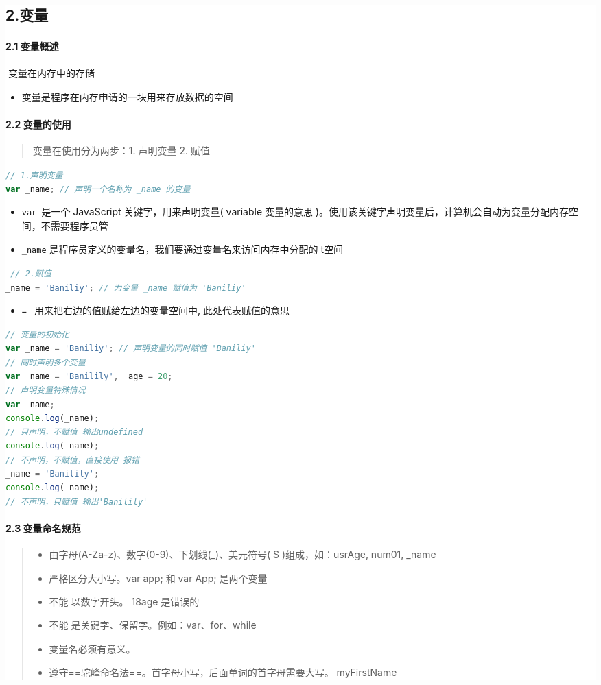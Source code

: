 ## 2.变量

#### 2.1 变量概述

​	变量在内存中的存储

- 变量是程序在内存申请的一块用来存放数据的空间

#### 2.2 变量的使用

> 变量在使用分为两步：1. 声明变量  2. 赋值

```javascript
// 1.声明变量
var _name; // 声明一个名称为 _name 的变量
```

- `var `是一个 JavaScript 关键字，用来声明变量( variable 变量的意思 )。使用该关键字声明变量后，计算机会自动为变量分配内存空间，不需要程序员管

- `_name` 是程序员定义的变量名，我们要通过变量名来访问内存中分配的  t空间

```javascript
 // 2.赋值
_name = 'Baniliy'; // 为变量 _name 赋值为 'Baniliy'
```

- `= ` 用来把右边的值赋给左边的变量空间中, 此处代表赋值的意思

```javascript
// 变量的初始化
var _name = 'Baniliy'; // 声明变量的同时赋值 'Baniliy'
// 同时声明多个变量
var _name = 'Banilily', _age = 20;
// 声明变量特殊情况
var _name; 
console.log(_name); 
// 只声明，不赋值 输出undefined
console.log(_name); 
// 不声明，不赋值，直接使用 报错
_name = 'Banilily'; 
console.log(_name); 
// 不声明，只赋值 输出'Banilily'

```

#### 2.3 变量命名规范

> - 由字母(A-Za-z)、数字(0-9)、下划线(_)、美元符号( $ )组成，如：usrAge, num01, _name
>
> - 严格区分大小写。var app; 和 var App; 是两个变量
>
> - 不能 以数字开头。 18age  是错误的
>
> - 不能 是关键字、保留字。例如：var、for、while
>
> - 变量名必须有意义。
>
> - 遵守==驼峰命名法==。首字母小写，后面单词的首字母需要大写。 myFirstName
